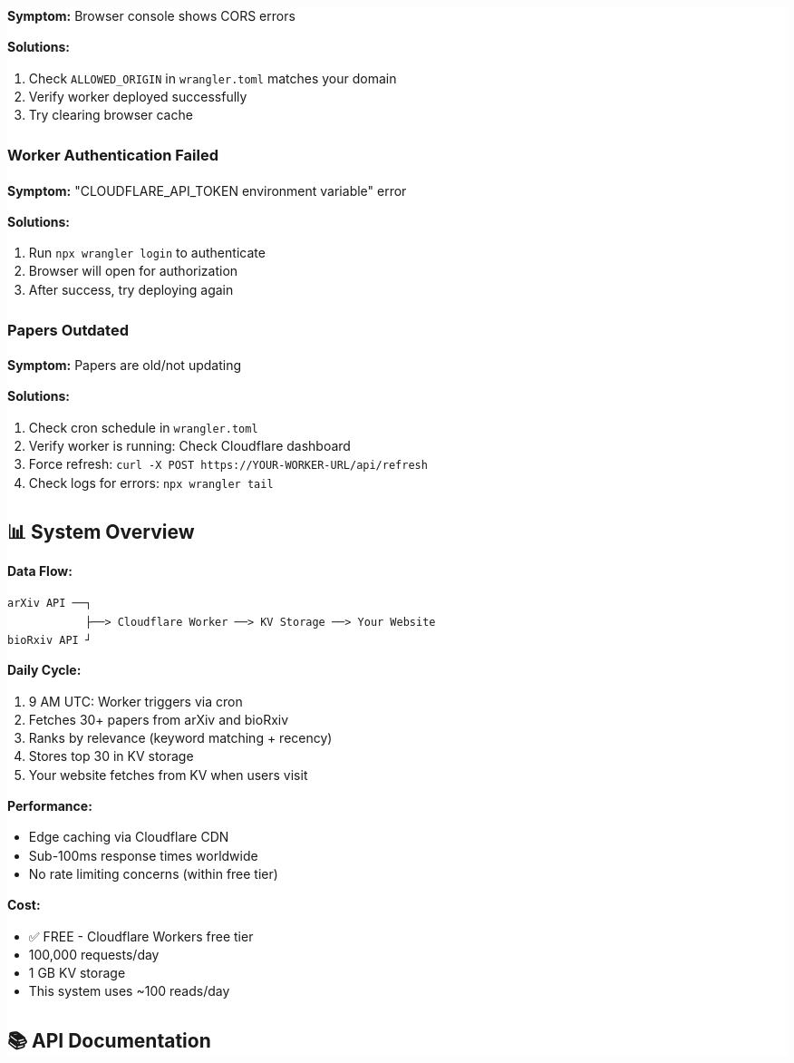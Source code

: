 **Symptom:** Browser console shows CORS errors

**Solutions:**
1. Check `ALLOWED_ORIGIN` in `wrangler.toml` matches your domain
2. Verify worker deployed successfully
3. Try clearing browser cache

### Worker Authentication Failed

**Symptom:** "CLOUDFLARE_API_TOKEN environment variable" error

**Solutions:**
1. Run `npx wrangler login` to authenticate
2. Browser will open for authorization
3. After success, try deploying again

### Papers Outdated

**Symptom:** Papers are old/not updating

**Solutions:**
1. Check cron schedule in `wrangler.toml`
2. Verify worker is running: Check Cloudflare dashboard
3. Force refresh: `curl -X POST https://YOUR-WORKER-URL/api/refresh`
4. Check logs for errors: `npx wrangler tail`

## 📊 System Overview

**Data Flow:**
```
arXiv API ──┐
            ├──> Cloudflare Worker ──> KV Storage ──> Your Website
bioRxiv API ┘
```

**Daily Cycle:**
1. 9 AM UTC: Worker triggers via cron
2. Fetches 30+ papers from arXiv and bioRxiv
3. Ranks by relevance (keyword matching + recency)
4. Stores top 30 in KV storage
5. Your website fetches from KV when users visit

**Performance:**
- Edge caching via Cloudflare CDN
- Sub-100ms response times worldwide
- No rate limiting concerns (within free tier)

**Cost:**
- ✅ FREE - Cloudflare Workers free tier
- 100,000 requests/day
- 1 GB KV storage
- This system uses ~100 reads/day

## 📚 API Documentation
